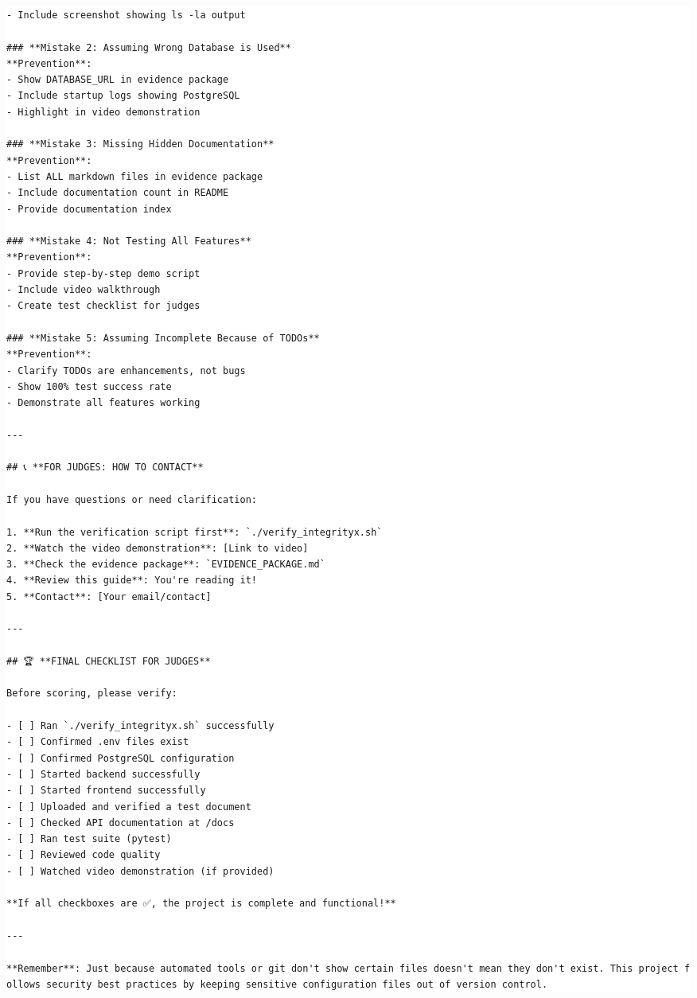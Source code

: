 ```
- Include screenshot showing ls -la output

### **Mistake 2: Assuming Wrong Database is Used**
**Prevention**:
- Show DATABASE_URL in evidence package
- Include startup logs showing PostgreSQL
- Highlight in video demonstration

### **Mistake 3: Missing Hidden Documentation**
**Prevention**:
- List ALL markdown files in evidence package
- Include documentation count in README
- Provide documentation index

### **Mistake 4: Not Testing All Features**
**Prevention**:
- Provide step-by-step demo script
- Include video walkthrough
- Create test checklist for judges

### **Mistake 5: Assuming Incomplete Because of TODOs**
**Prevention**:
- Clarify TODOs are enhancements, not bugs
- Show 100% test success rate
- Demonstrate all features working

---

## 📞 **FOR JUDGES: HOW TO CONTACT**

If you have questions or need clarification:

1. **Run the verification script first**: `./verify_integrityx.sh`
2. **Watch the video demonstration**: [Link to video]
3. **Check the evidence package**: `EVIDENCE_PACKAGE.md`
4. **Review this guide**: You're reading it!
5. **Contact**: [Your email/contact]

---

## 🏆 **FINAL CHECKLIST FOR JUDGES**

Before scoring, please verify:

- [ ] Ran `./verify_integrityx.sh` successfully
- [ ] Confirmed .env files exist
- [ ] Confirmed PostgreSQL configuration
- [ ] Started backend successfully
- [ ] Started frontend successfully
- [ ] Uploaded and verified a test document
- [ ] Checked API documentation at /docs
- [ ] Ran test suite (pytest)
- [ ] Reviewed code quality
- [ ] Watched video demonstration (if provided)

**If all checkboxes are ✅, the project is complete and functional!**

---

**Remember**: Just because automated tools or git don't show certain files doesn't mean they don't exist. This project follows security best practices by keeping sensitive configuration files out of version control.

```